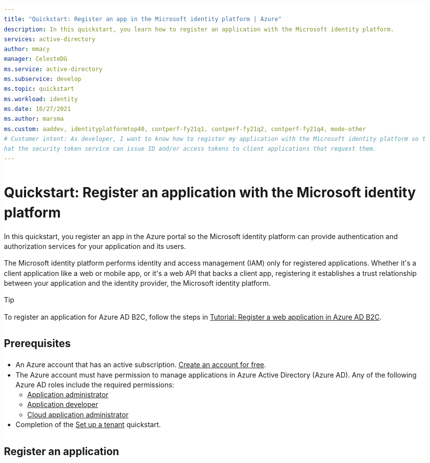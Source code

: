 ```yaml
---
title: "Quickstart: Register an app in the Microsoft identity platform | Azure"
description: In this quickstart, you learn how to register an application with the Microsoft identity platform.
services: active-directory
author: mmacy
manager: CelesteDG
ms.service: active-directory
ms.subservice: develop
ms.topic: quickstart
ms.workload: identity
ms.date: 10/27/2021
ms.author: marsma
ms.custom: aaddev, identityplatformtop40, contperf-fy21q1, contperf-fy21q2, contperf-fy21q4, mode-other
# Customer intent: As developer, I want to know how to register my application with the Microsoft identity platform so that the security token service can issue ID and/or access tokens to client applications that request them.
---
```


# Quickstart: Register an application with the Microsoft identity platform

In this quickstart, you register an app in the Azure portal so the Microsoft identity platform can provide authentication and authorization services for your application and its users.

The Microsoft identity platform performs identity and access management (IAM) only for registered applications. Whether it's a client application like a web or mobile app, or it's a web API that backs a client app, registering it establishes a trust relationship between your application and the identity provider, the Microsoft identity platform.

> [!TIP]
> To register an application for Azure AD B2C, follow the steps in [Tutorial: Register a web application in Azure AD B2C](../../active-directory-b2c/tutorial-register-applications.md).

## Prerequisites

- An Azure account that has an active subscription. [Create an account for free](https://azure.microsoft.com/free/?WT.mc_id=A261C142F).
- The Azure account must have permission to manage applications in Azure Active Directory (Azure AD). Any of the following Azure AD roles include the required permissions:
  - [Application administrator](../roles/permissions-reference.md#application-administrator)
  - [Application developer](../roles/permissions-reference.md#application-developer)
  - [Cloud application administrator](../roles/permissions-reference.md#cloud-application-administrator)
- Completion of the [Set up a tenant](quickstart-create-new-tenant.md) quickstart.

## Register an application
